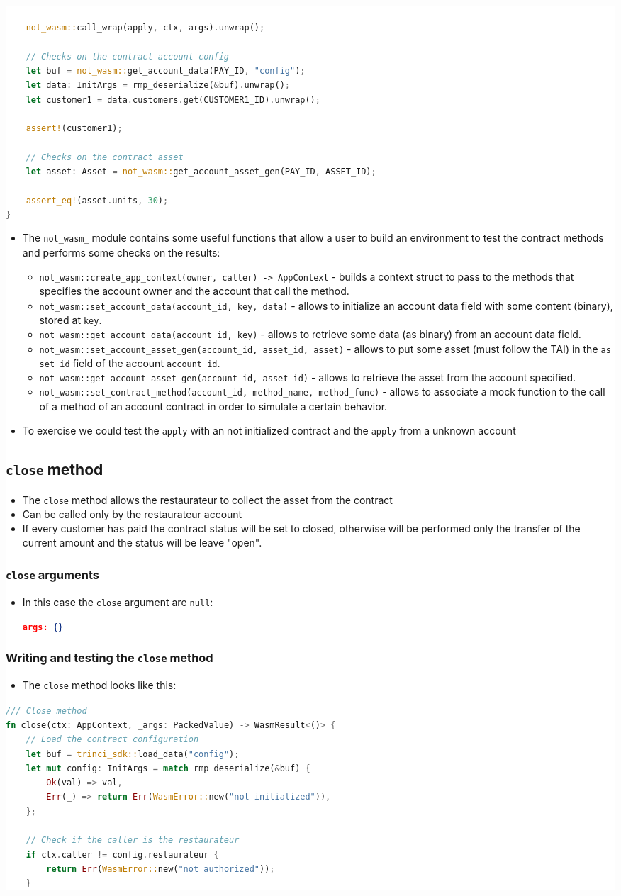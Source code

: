    ```rust
       
       not_wasm::call_wrap(apply, ctx, args).unwrap(); 

       // Checks on the contract account config
       let buf = not_wasm::get_account_data(PAY_ID, "config");
       let data: InitArgs = rmp_deserialize(&buf).unwrap();
       let customer1 = data.customers.get(CUSTOMER1_ID).unwrap(); 

       assert!(customer1); 

       // Checks on the contract asset
       let asset: Asset = not_wasm::get_account_asset_gen(PAY_ID, ASSET_ID); 

       assert_eq!(asset.units, 30);
   }
   ```

   - The `not_wasm_` module contains some useful functions that allow a user to build an environment to test the contract methods and performs some checks on the results:
     - `not_wasm::create_app_context(owner, caller) -> AppContext` - builds a context struct to pass to the methods that specifies the account owner and the account that call the method.
     - `not_wasm::set_account_data(account_id, key, data)` - allows to initialize an account data field with some content (binary), stored at `key`.
     - `not_wasm::get_account_data(account_id, key)` - allows to retrieve some data (as binary) from an account data field.
     - `not_wasm::set_account_asset_gen(account_id, asset_id, asset)` - allows to put some asset (must follow the TAI) in the `asset_id` field of the account `account_id`.
     - `not_wasm::get_account_asset_gen(account_id, asset_id)` - allows to retrieve the asset from the account specified.
     - `not_wasm::set_contract_method(account_id, method_name, method_func)` - allows to associate a mock function to the call of a method of an account contract in order to simulate a certain behavior.

  - To exercise we could test the `apply` with an not initialized contract and the `apply` from a unknown account
     
## `close` method
 - The `close` method allows the restaurateur to collect the asset from the contract
 - Can be called only by the restaurateur account
 - If every customer has paid the contract status will be set to closed, otherwise will be performed only the transfer of the current amount and the status will be leave "open".

### `close` arguments
 - In this case the `close` argument are `null`:
   ```json
   args: {}
   ```
 
### Writing and testing the `close` method
 - The `close` method looks like this:
 ```rust
 /// Close method
 fn close(ctx: AppContext, _args: PackedValue) -> WasmResult<()> {
     // Load the contract configuration
     let buf = trinci_sdk::load_data("config");
     let mut config: InitArgs = match rmp_deserialize(&buf) {
         Ok(val) => val,
         Err(_) => return Err(WasmError::new("not initialized")),
     };
 
     // Check if the caller is the restaurateur
     if ctx.caller != config.restaurateur {
         return Err(WasmError::new("not authorized"));
     }
 ```